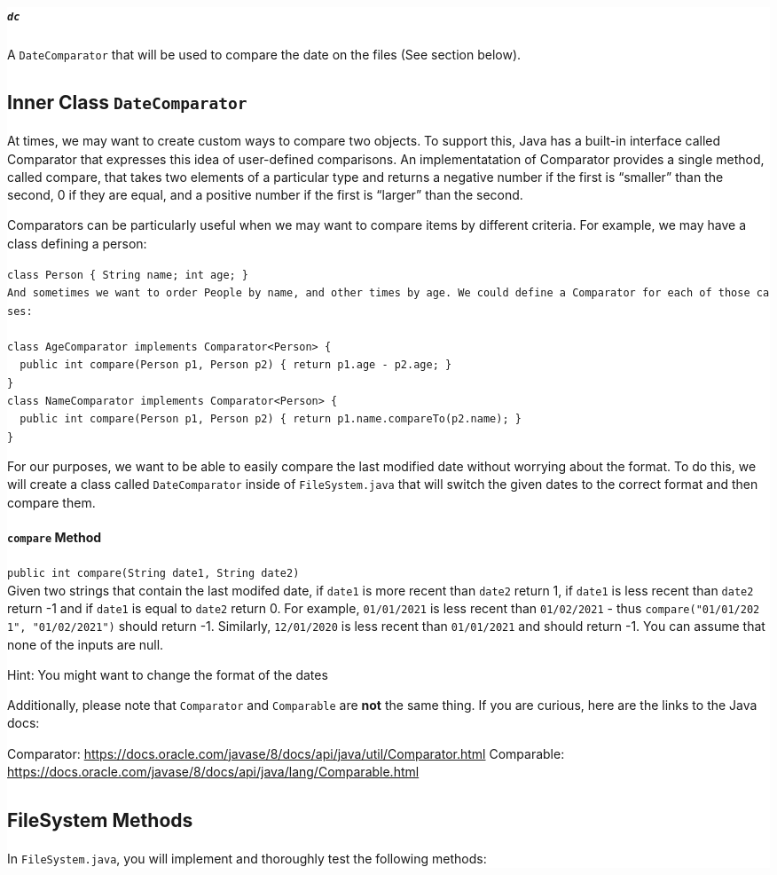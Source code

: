 



##### `dc`

A `DateComparator` that will be used to compare the date on the files (See section below).

## Inner Class `DateComparator`  

At times, we may want to create custom ways to compare two objects. 
To support this, Java has a built-in interface called Comparator that expresses this idea of user-defined comparisons. An implementatation of Comparator provides a single method, called compare, that takes two elements of a particular type and returns a negative number if the first is “smaller” than the second, 0 if they are equal, and a positive number if the first is “larger” than the second.

Comparators can be particularly useful when we may want to compare items by different criteria. For example, we may have a class defining a person:

```
class Person { String name; int age; }
And sometimes we want to order People by name, and other times by age. We could define a Comparator for each of those cases:

class AgeComparator implements Comparator<Person> {
  public int compare(Person p1, Person p2) { return p1.age - p2.age; }
}
class NameComparator implements Comparator<Person> {
  public int compare(Person p1, Person p2) { return p1.name.compareTo(p2.name); }
}
```

For our purposes, we want to be able to easily compare the last modified date without worrying about the format. To do this, we will create a class called `DateComparator` inside of `FileSystem.java` that will switch the given dates to the correct format and then compare them. 

#### `compare` Method

`public int compare(String date1, String date2)`  
Given two strings that contain the last modifed date, if `date1` is more recent than `date2` return 1, if `date1` is less recent than `date2` return -1 and if `date1` is equal to `date2` return 0. For example, `01/01/2021` is less recent than `01/02/2021` - thus `compare("01/01/2021", "01/02/2021")` should return -1. Similarly, `12/01/2020` is less recent than `01/01/2021` and should return -1. You can assume that none of the inputs are null.

Hint: You might want to change the format of the dates   

Additionally, please note that `Comparator` and `Comparable` are **not** the same thing. If you are curious, here are the links to the Java docs: 

Comparator: https://docs.oracle.com/javase/8/docs/api/java/util/Comparator.html 
Comparable: https://docs.oracle.com/javase/8/docs/api/java/lang/Comparable.html

## FileSystem Methods

In `FileSystem.java`, you will implement and thoroughly test the following methods:
